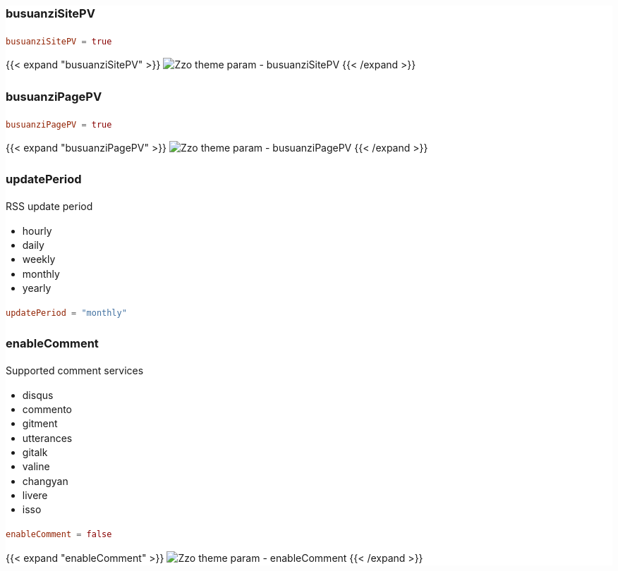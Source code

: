 ### busuanziSitePV

```>:params.toml
busuanziSitePV = true
```

{{< expand "busuanziSitePV" >}}
  ![Zzo theme param - busuanziSitePV](/images/configuration/zzo/params.toml/63.busuanziSitePV.png)
{{< /expand >}}

### busuanziPagePV

```>:params.toml
busuanziPagePV = true
```

{{< expand "busuanziPagePV" >}}
  ![Zzo theme param - busuanziPagePV](/images/configuration/zzo/params.toml/64.busuanziPagePV.png)
{{< /expand >}}

### updatePeriod

RSS update period

- hourly
- daily
- weekly
- monthly
- yearly

```>:params.toml
updatePeriod = "monthly"
```

### enableComment

Supported comment services

- disqus
- commento
- gitment
- utterances
- gitalk
- valine
- changyan
- livere
- isso

```>:params.toml
enableComment = false
```

{{< expand "enableComment" >}}
  ![Zzo theme param - enableComment](/images/configuration/zzo/params.toml/65.enableComment.png)
{{< /expand >}}
